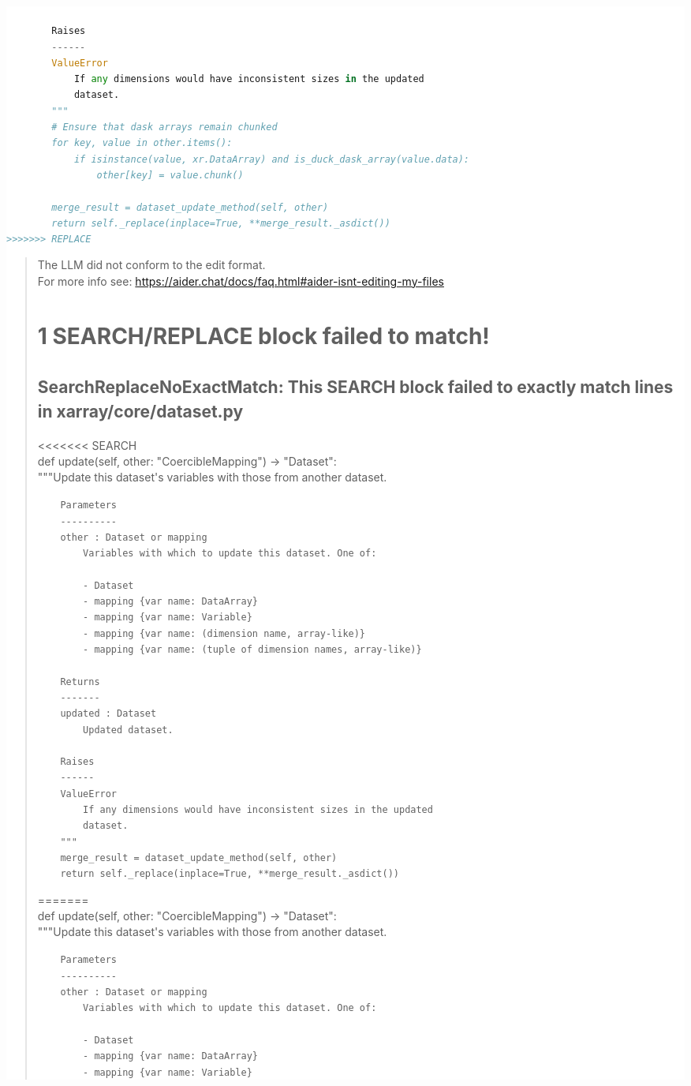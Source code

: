 ```python

        Raises
        ------
        ValueError
            If any dimensions would have inconsistent sizes in the updated
            dataset.
        """
        # Ensure that dask arrays remain chunked
        for key, value in other.items():
            if isinstance(value, xr.DataArray) and is_duck_dask_array(value.data):
                other[key] = value.chunk()

        merge_result = dataset_update_method(self, other)
        return self._replace(inplace=True, **merge_result._asdict())
>>>>>>> REPLACE
```

> The LLM did not conform to the edit format.  
> For more info see: https://aider.chat/docs/faq.html#aider-isnt-editing-my-files  
> # 1 SEARCH/REPLACE block failed to match!  
>   
> ## SearchReplaceNoExactMatch: This SEARCH block failed to exactly match lines in xarray/core/dataset.py  
> <<<<<<< SEARCH  
>     def update(self, other: "CoercibleMapping") -> "Dataset":  
>         """Update this dataset's variables with those from another dataset.  
>   
>         Parameters  
>         ----------  
>         other : Dataset or mapping  
>             Variables with which to update this dataset. One of:  
>   
>             - Dataset  
>             - mapping {var name: DataArray}  
>             - mapping {var name: Variable}  
>             - mapping {var name: (dimension name, array-like)}  
>             - mapping {var name: (tuple of dimension names, array-like)}  
>   
>         Returns  
>         -------  
>         updated : Dataset  
>             Updated dataset.  
>   
>         Raises  
>         ------  
>         ValueError  
>             If any dimensions would have inconsistent sizes in the updated  
>             dataset.  
>         """  
>         merge_result = dataset_update_method(self, other)  
>         return self._replace(inplace=True, **merge_result._asdict())  
> =======  
>     def update(self, other: "CoercibleMapping") -> "Dataset":  
>         """Update this dataset's variables with those from another dataset.  
>   
>         Parameters  
>         ----------  
>         other : Dataset or mapping  
>             Variables with which to update this dataset. One of:  
>   
>             - Dataset  
>             - mapping {var name: DataArray}  
>             - mapping {var name: Variable}  